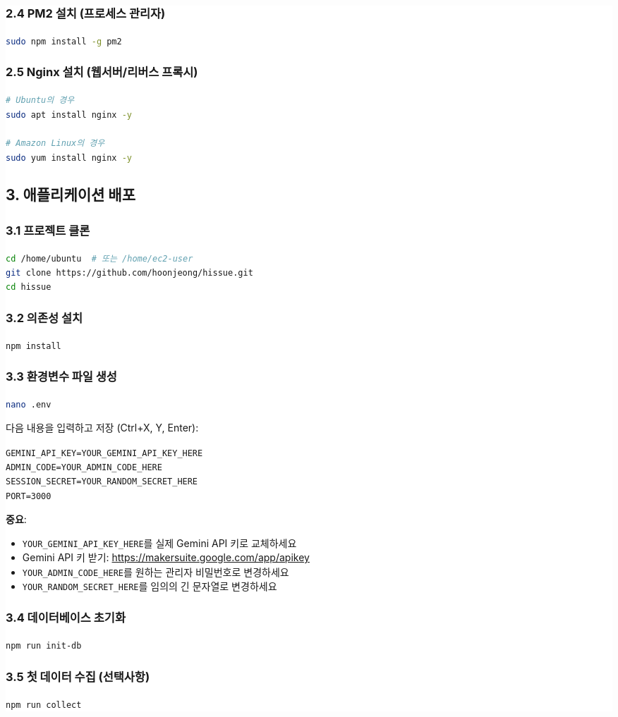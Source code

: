### 2.4 PM2 설치 (프로세스 관리자)
```bash
sudo npm install -g pm2
```

### 2.5 Nginx 설치 (웹서버/리버스 프록시)
```bash
# Ubuntu의 경우
sudo apt install nginx -y

# Amazon Linux의 경우
sudo yum install nginx -y
```

## 3. 애플리케이션 배포

### 3.1 프로젝트 클론
```bash
cd /home/ubuntu  # 또는 /home/ec2-user
git clone https://github.com/hoonjeong/hissue.git
cd hissue
```

### 3.2 의존성 설치
```bash
npm install
```

### 3.3 환경변수 파일 생성
```bash
nano .env
```

다음 내용을 입력하고 저장 (Ctrl+X, Y, Enter):
```
GEMINI_API_KEY=YOUR_GEMINI_API_KEY_HERE
ADMIN_CODE=YOUR_ADMIN_CODE_HERE
SESSION_SECRET=YOUR_RANDOM_SECRET_HERE
PORT=3000
```

**중요**: 
- `YOUR_GEMINI_API_KEY_HERE`를 실제 Gemini API 키로 교체하세요
- Gemini API 키 받기: https://makersuite.google.com/app/apikey
- `YOUR_ADMIN_CODE_HERE`를 원하는 관리자 비밀번호로 변경하세요
- `YOUR_RANDOM_SECRET_HERE`를 임의의 긴 문자열로 변경하세요

### 3.4 데이터베이스 초기화
```bash
npm run init-db
```

### 3.5 첫 데이터 수집 (선택사항)
```bash
npm run collect
```
